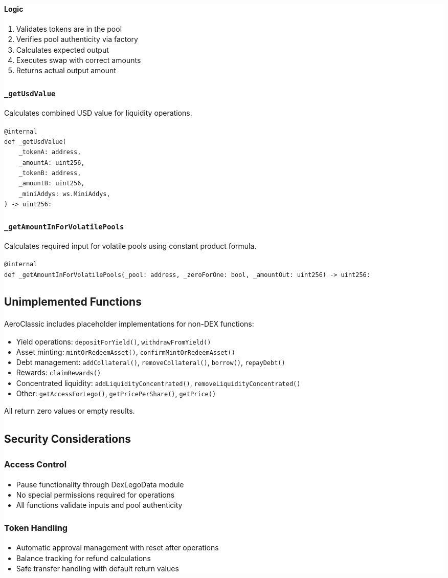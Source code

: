 #### Logic
1. Validates tokens are in the pool
2. Verifies pool authenticity via factory
3. Calculates expected output
4. Executes swap with correct amounts
5. Returns actual output amount

### `_getUsdValue`

Calculates combined USD value for liquidity operations.

```vyper
@internal
def _getUsdValue(
    _tokenA: address,
    _amountA: uint256,
    _tokenB: address,
    _amountB: uint256,
    _miniAddys: ws.MiniAddys,
) -> uint256:
```

### `_getAmountInForVolatilePools`

Calculates required input for volatile pools using constant product formula.

```vyper
@internal
def _getAmountInForVolatilePools(_pool: address, _zeroForOne: bool, _amountOut: uint256) -> uint256:
```

## Unimplemented Functions

AeroClassic includes placeholder implementations for non-DEX functions:

- Yield operations: `depositForYield()`, `withdrawFromYield()`
- Asset minting: `mintOrRedeemAsset()`, `confirmMintOrRedeemAsset()`
- Debt management: `addCollateral()`, `removeCollateral()`, `borrow()`, `repayDebt()`
- Rewards: `claimRewards()`
- Concentrated liquidity: `addLiquidityConcentrated()`, `removeLiquidityConcentrated()`
- Other: `getAccessForLego()`, `getPricePerShare()`, `getPrice()`

All return zero values or empty results.

## Security Considerations

### Access Control
- Pause functionality through DexLegoData module
- No special permissions required for operations
- All functions validate inputs and pool authenticity

### Token Handling
- Automatic approval management with reset after operations
- Balance tracking for refund calculations
- Safe transfer handling with default return values
